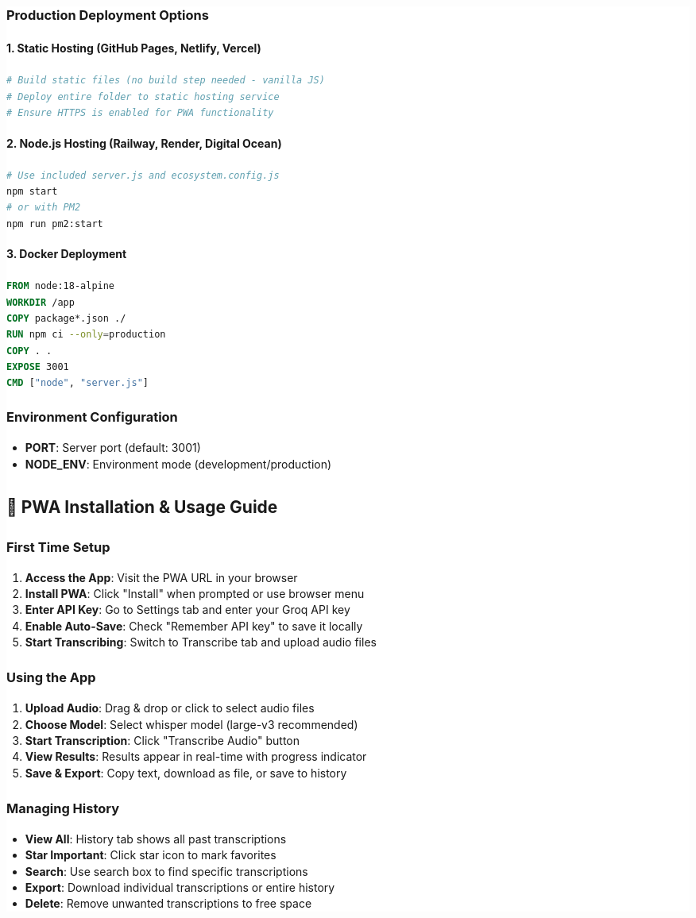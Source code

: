 ### Production Deployment Options

#### 1. Static Hosting (GitHub Pages, Netlify, Vercel)
```bash
# Build static files (no build step needed - vanilla JS)
# Deploy entire folder to static hosting service
# Ensure HTTPS is enabled for PWA functionality
```

#### 2. Node.js Hosting (Railway, Render, Digital Ocean)
```bash
# Use included server.js and ecosystem.config.js
npm start
# or with PM2
npm run pm2:start
```

#### 3. Docker Deployment
```dockerfile
FROM node:18-alpine
WORKDIR /app
COPY package*.json ./
RUN npm ci --only=production
COPY . .
EXPOSE 3001
CMD ["node", "server.js"]
```

### Environment Configuration
- **PORT**: Server port (default: 3001)
- **NODE_ENV**: Environment mode (development/production)

## 📱 PWA Installation & Usage Guide

### First Time Setup
1. **Access the App**: Visit the PWA URL in your browser
2. **Install PWA**: Click "Install" when prompted or use browser menu
3. **Enter API Key**: Go to Settings tab and enter your Groq API key
4. **Enable Auto-Save**: Check "Remember API key" to save it locally
5. **Start Transcribing**: Switch to Transcribe tab and upload audio files

### Using the App
1. **Upload Audio**: Drag & drop or click to select audio files
2. **Choose Model**: Select whisper model (large-v3 recommended)
3. **Start Transcription**: Click "Transcribe Audio" button
4. **View Results**: Results appear in real-time with progress indicator
5. **Save & Export**: Copy text, download as file, or save to history

### Managing History
- **View All**: History tab shows all past transcriptions
- **Star Important**: Click star icon to mark favorites
- **Search**: Use search box to find specific transcriptions
- **Export**: Download individual transcriptions or entire history
- **Delete**: Remove unwanted transcriptions to free space
